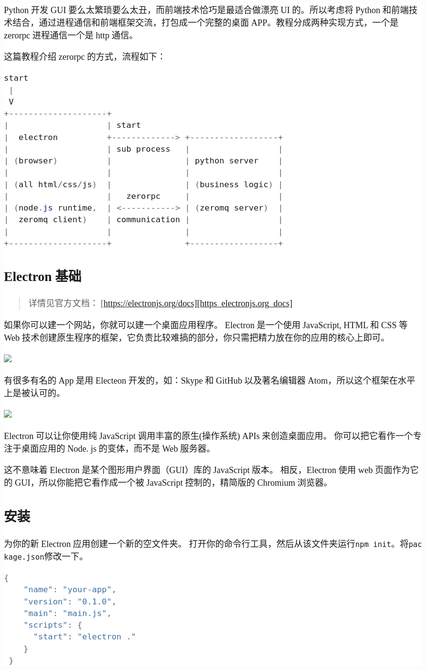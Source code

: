 <font size=4 face='楷体'>

Python 开发 GUI 要么太繁琐要么太丑，而前端技术恰巧是最适合做漂亮 UI 的。所以考虑将 Python 和前端技术结合，通过进程通信和前端框架交流，打包成一个完整的桌面 APP。教程分成两种实现方式，一个是 zerorpc 进程通信一个是 http 通信。

这篇教程介绍 zerorpc 的方式，流程如下：

```java
start
 |
 V
+--------------------+
|                    | start
|  electron          +-------------> +------------------+
|                    | sub process   |                  |
| (browser)          |               | python server    |
|                    |               |                  |
| (all html/css/js)  |               | (business logic) |
|                    |   zerorpc     |                  |
| (node.js runtime,  | <-----------> | (zeromq server)  |
|  zeromq client)    | communication |                  |
|                    |               |                  |
+--------------------+               +------------------+
```

## Electron 基础

> 详情见官方文档： [https://electronjs.org/docs][https_electronjs.org_docs]

如果你可以建一个网站，你就可以建一个桌面应用程序。 Electron 是一个使用 JavaScript, HTML 和 CSS 等 Web 技术创建原生程序的框架，它负责比较难搞的部分，你只需把精力放在你的应用的核心上即可。

![](https://pic2.zhimg.com/v2-20ea5503f18da0e598d5f765e3b3b0d1_b.jpg)

有很多有名的 App 是用 Electeon 开发的，如：Skype 和 GitHub 以及著名编辑器 Atom，所以这个框架在水平上是被认可的。

![](https://pic1.zhimg.com/v2-d60303e945e27107a637a580e2e8366c_b.jpg)

Electron 可以让你使用纯 JavaScript 调用丰富的原生(操作系统) APIs 来创造桌面应用。 你可以把它看作一个专注于桌面应用的 Node. js 的变体，而不是 Web 服务器。

这不意味着 Electron 是某个图形用户界面（GUI）库的 JavaScript 版本。 相反，Electron 使用 web 页面作为它的 GUI，所以你能把它看作成一个被 JavaScript 控制的，精简版的 Chromium 浏览器。

## 安装

为你的新 Electron 应用创建一个新的空文件夹。 打开你的命令行工具，然后从该文件夹运行`npm init`。将`package.json`修改一下。

```java
{
    "name": "your-app",
    "version": "0.1.0",
    "main": "main.js",
    "scripts": {
      "start": "electron ."
    }
 }
```


[https_electronjs.org_docs]: https://link.zhihu.com/?target=https%3A//electronjs.org/docs